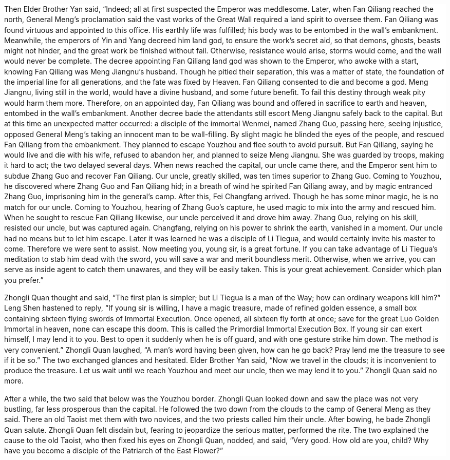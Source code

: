 Then Elder Brother Yan said, “Indeed; all at first suspected the Emperor was meddlesome. Later, when Fan Qiliang reached the north, General Meng’s proclamation said the vast works of the Great Wall required a land spirit to oversee them. Fan Qiliang was found virtuous and appointed to this office. His earthly life was fulfilled; his body was to be entombed in the wall’s embankment. Meanwhile, the emperors of Yin and Yang decreed him land god, to ensure the work’s secret aid, so that demons, ghosts, beasts might not hinder, and the great work be finished without fail. Otherwise, resistance would arise, storms would come, and the wall would never be complete. The decree appointing Fan Qiliang land god was shown to the Emperor, who awoke with a start, knowing Fan Qiliang was Meng Jiangnu’s husband. Though he pitied their separation, this was a matter of state, the foundation of the imperial line for all generations, and the fate was fixed by Heaven. Fan Qiliang consented to die and become a god. Meng Jiangnu, living still in the world, would have a divine husband, and some future benefit. To fail this destiny through weak pity would harm them more. Therefore, on an appointed day, Fan Qiliang was bound and offered in sacrifice to earth and heaven, entombed in the wall’s embankment. Another decree bade the attendants still escort Meng Jiangnu safely back to the capital. But at this time an unexpected matter occurred: a disciple of the immortal Wenmei, named Zhang Guo, passing here, seeing injustice, opposed General Meng’s taking an innocent man to be wall-filling. By slight magic he blinded the eyes of the people, and rescued Fan Qiliang from the embankment. They planned to escape Youzhou and flee south to avoid pursuit. But Fan Qiliang, saying he would live and die with his wife, refused to abandon her, and planned to seize Meng Jiangnu. She was guarded by troops, making it hard to act; the two delayed several days. When news reached the capital, our uncle came there, and the Emperor sent him to subdue Zhang Guo and recover Fan Qiliang. Our uncle, greatly skilled, was ten times superior to Zhang Guo. Coming to Youzhou, he discovered where Zhang Guo and Fan Qiliang hid; in a breath of wind he spirited Fan Qiliang away, and by magic entranced Zhang Guo, imprisoning him in the general’s camp. After this, Fei Changfang arrived. Though he has some minor magic, he is no match for our uncle. Coming to Youzhou, hearing of Zhang Guo’s capture, he used magic to mix into the army and rescued him. When he sought to rescue Fan Qiliang likewise, our uncle perceived it and drove him away. Zhang Guo, relying on his skill, resisted our uncle, but was captured again. Changfang, relying on his power to shrink the earth, vanished in a moment. Our uncle had no means but to let him escape. Later it was learned he was a disciple of Li Tiegua, and would certainly invite his master to come. Therefore we were sent to assist. Now meeting you, young sir, is a great fortune. If you can take advantage of Li Tiegua’s meditation to stab him dead with the sword, you will save a war and merit boundless merit. Otherwise, when we arrive, you can serve as inside agent to catch them unawares, and they will be easily taken. This is your great achievement. Consider which plan you prefer.”

Zhongli Quan thought and said, “The first plan is simpler; but Li Tiegua is a man of the Way; how can ordinary weapons kill him?” Leng Shen hastened to reply, “If young sir is willing, I have a magic treasure, made of refined golden essence, a small box containing sixteen flying swords of Immortal Execution. Once opened, all sixteen fly forth at once; save for the great Luo Golden Immortal in heaven, none can escape this doom. This is called the Primordial Immortal Execution Box. If young sir can exert himself, I may lend it to you. Best to open it suddenly when he is off guard, and with one gesture strike him down. The method is very convenient.” Zhongli Quan laughed, “A man’s word having been given, how can he go back? Pray lend me the treasure to see if it be so.” The two exchanged glances and hesitated. Elder Brother Yan said, “Now we travel in the clouds; it is inconvenient to produce the treasure. Let us wait until we reach Youzhou and meet our uncle, then we may lend it to you.” Zhongli Quan said no more.

After a while, the two said that below was the Youzhou border. Zhongli Quan looked down and saw the place was not very bustling, far less prosperous than the capital. He followed the two down from the clouds to the camp of General Meng as they said. There an old Taoist met them with two novices, and the two priests called him their uncle. After bowing, he bade Zhongli Quan salute. Zhongli Quan felt disdain but, fearing to jeopardize the serious matter, performed the rite. The two explained the cause to the old Taoist, who then fixed his eyes on Zhongli Quan, nodded, and said, “Very good. How old are you, child? Why have you become a disciple of the Patriarch of the East Flower?”
